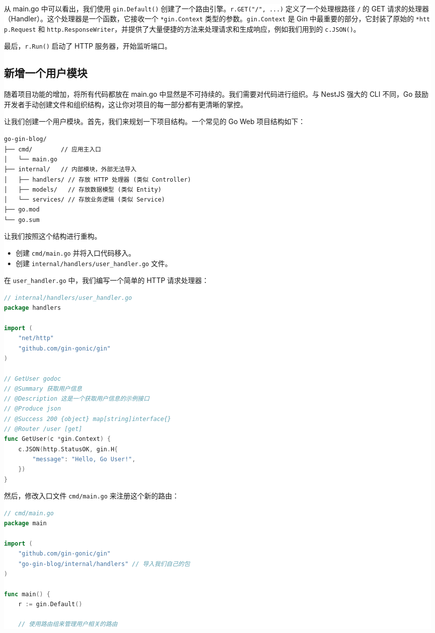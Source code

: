 从 main.go 中可以看出，我们使用 `gin.Default()` 创建了一个路由引擎。`r.GET("/", ...)` 定义了一个处理根路径 `/` 的 GET 请求的处理器（Handler）。这个处理器是一个函数，它接收一个 `*gin.Context` 类型的参数。`gin.Context` 是 Gin 中最重要的部分，它封装了原始的 `*http.Request` 和 `http.ResponseWriter`，并提供了大量便捷的方法来处理请求和生成响应，例如我们用到的 `c.JSON()`。

最后，`r.Run()` 启动了 HTTP 服务器，开始监听端口。

## 新增一个用户模块

随着项目功能的增加，将所有代码都放在 main.go 中显然是不可持续的。我们需要对代码进行组织。与 NestJS 强大的 CLI 不同，Go 鼓励开发者手动创建文件和组织结构，这让你对项目的每一部分都有更清晰的掌控。

让我们创建一个用户模块。首先，我们来规划一下项目结构。一个常见的 Go Web 项目结构如下：

```
go-gin-blog/
├── cmd/        // 应用主入口
│   └── main.go
├── internal/   // 内部模块，外部无法导入
│   ├── handlers/ // 存放 HTTP 处理器 (类似 Controller)
│   ├── models/   // 存放数据模型 (类似 Entity)
│   └── services/ // 存放业务逻辑 (类似 Service)
├── go.mod
└── go.sum
```
让我们按照这个结构进行重构。

- 创建 `cmd/main.go` 并将入口代码移入。
- 创建 `internal/handlers/user_handler.go` 文件。

在 `user_handler.go` 中，我们编写一个简单的 HTTP 请求处理器：

```go
// internal/handlers/user_handler.go
package handlers

import (
	"net/http"
	"github.com/gin-gonic/gin"
)

// GetUser godoc
// @Summary 获取用户信息
// @Description 这是一个获取用户信息的示例接口
// @Produce json
// @Success 200 {object} map[string]interface{}
// @Router /user [get]
func GetUser(c *gin.Context) {
	c.JSON(http.StatusOK, gin.H{
		"message": "Hello, Go User!",
	})
}
```
然后，修改入口文件 `cmd/main.go` 来注册这个新的路由：

```go
// cmd/main.go
package main

import (
	"github.com/gin-gonic/gin"
	"go-gin-blog/internal/handlers" // 导入我们自己的包
)

func main() {
	r := gin.Default()

	// 使用路由组来管理用户相关的路由
```